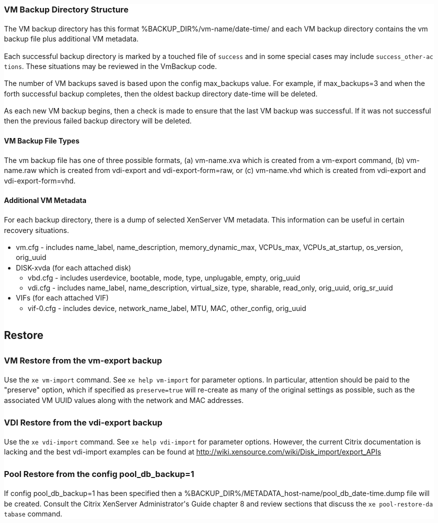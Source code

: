 
### VM Backup Directory Structure

The VM backup directory has this format %BACKUP_DIR%/vm-name/date-time/ and each VM backup directory contains the vm backup file plus additional VM metadata.

Each successful backup directory is marked by a touched file of `success` and in some special cases may include `success_other-actions`. These situations may be reviewed in the VmBackup code.

The number of VM backups saved is based upon the config max_backups value. For example, if max_backups=3 and when the forth successful backup completes, then the oldest backup directory date-time will be deleted.

As each new VM backup begins, then a check is made to ensure that the last VM backup was successful. If it was not successful then the previous failed backup directory will be deleted.

#### VM Backup File Types
The vm backup file has one of three possible formats, (a) vm-name.xva which is created from a vm-export command, (b) vm-name.raw which is created from vdi-export and vdi-export-form=raw, or (c) vm-name.vhd which is created from vdi-export and vdi-export-form=vhd.

#### Additional VM Metadata
For each backup directory, there is a dump of selected XenServer VM metadata. This information can be useful in certain recovery situations.

* vm.cfg - includes name_label, name_description, memory_dynamic_max, VCPUs_max, VCPUs_at_startup, os_version, orig_uuid
* DISK-xvda (for each attached disk)
	* vbd.cfg - includes userdevice, bootable, mode, type, unplugable, empty, orig_uuid
	* vdi.cfg - includes name_label, name_description, virtual_size, type, sharable, read_only, orig_uuid, orig_sr_uuid 
* VIFs (for each attached VIF)
  * vif-0.cfg - includes device, network_name_label, MTU, MAC, other_config, orig_uuid


## Restore
### VM Restore from the vm-export backup
Use the `xe vm-import` command. See `xe help vm-import` for parameter options. In particular, attention should be paid to the "preserve" option, which if specified as `preserve=true` will re-create as many of the original settings as possible, such as the associated VM UUID values along with the network and MAC addresses.

### VDI Restore from the vdi-export backup
Use the `xe vdi-import` command. See `xe help vdi-import` for parameter options. However, the current Citrix documentation is lacking and the best vdi-import examples can be found at http://wiki.xensource.com/wiki/Disk_import/export_APIs

### Pool Restore from the config pool_db_backup=1
If config pool_db_backup=1 has been specified then a %BACKUP_DIR%/METADATA_host-name/pool_db_date-time.dump file will be created. Consult the Citrix XenServer Administrator's Guide chapter 8 and review sections that discuss the `xe pool-restore-database` command.
